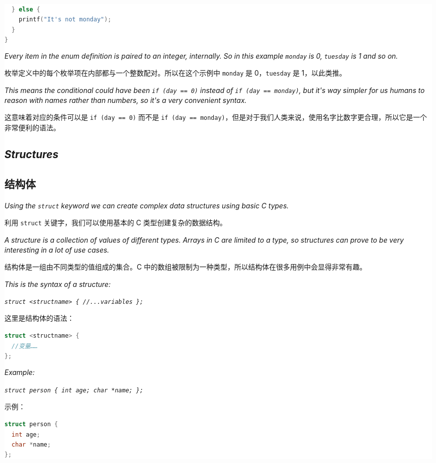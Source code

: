 ```c
  } else {
    printf("It's not monday"); 
  }
}
```

_Every item in the enum definition is paired to an integer, internally. So in this example  `monday`  is 0,  `tuesday`  is 1 and so on._

枚举定义中的每个枚举项在内部都与一个整数配对。所以在这个示例中 `monday` 是 0，`tuesday` 是 1，以此类推。

_This means the conditional could have been  `if (day == 0)`  instead of  `if (day == monday)`, but it's way simpler for us humans to reason with names rather than numbers, so it's a very convenient syntax._

这意味着对应的条件可以是 `if (day == 0)` 而不是 `if (day == monday)`，但是对于我们人类来说，使用名字比数字更合理，所以它是一个非常便利的语法。

## _Structures_

<h2 id="structures">结构体</h2>

_Using the  `struct`  keyword we can create complex data structures using basic C types._

利用 `struct` 关键字，我们可以使用基本的 C 类型创建复杂的数据结构。

_A structure is a collection of values of different types. Arrays in C are limited to a type, so structures can prove to be very interesting in a lot of use cases._

结构体是一组由不同类型的值组成的集合。C 中的数组被限制为一种类型，所以结构体在很多用例中会显得非常有趣。

_This is the syntax of a structure:_

_`struct <structname> {
  //...variables
};`_ 


这里是结构体的语法：

```c
struct <structname> {
  //变量……
};
```

_Example:_

_`struct person {
  int age;
  char *name;
};`_ 

示例：

```c
struct person {
  int age;
  char *name;
};
```
